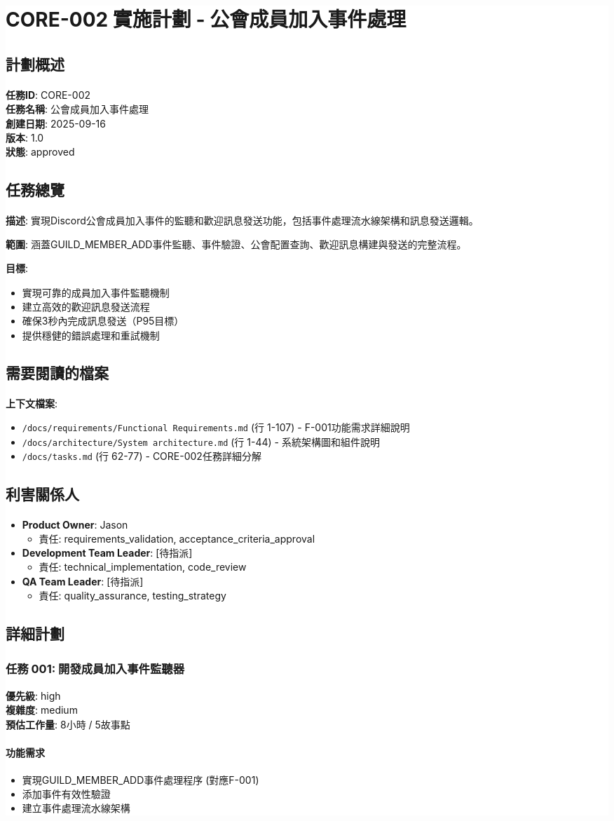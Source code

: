# CORE-002 實施計劃 - 公會成員加入事件處理

## 計劃概述

**任務ID**: CORE-002  
**任務名稱**: 公會成員加入事件處理  
**創建日期**: 2025-09-16  
**版本**: 1.0  
**狀態**: approved  

## 任務總覽

**描述**: 實現Discord公會成員加入事件的監聽和歡迎訊息發送功能，包括事件處理流水線架構和訊息發送邏輯。

**範圍**: 涵蓋GUILD_MEMBER_ADD事件監聽、事件驗證、公會配置查詢、歡迎訊息構建與發送的完整流程。

**目標**:
- 實現可靠的成員加入事件監聽機制
- 建立高效的歡迎訊息發送流程
- 確保3秒內完成訊息發送（P95目標）
- 提供穩健的錯誤處理和重試機制

## 需要閱讀的檔案

**上下文檔案**:
- `/docs/requirements/Functional Requirements.md` (行 1-107) - F-001功能需求詳細說明
- `/docs/architecture/System architecture.md` (行 1-44) - 系統架構圖和組件說明
- `/docs/tasks.md` (行 62-77) - CORE-002任務詳細分解

## 利害關係人

- **Product Owner**: Jason
  - 責任: requirements_validation, acceptance_criteria_approval
- **Development Team Leader**: [待指派]
  - 責任: technical_implementation, code_review
- **QA Team Leader**: [待指派]
  - 責任: quality_assurance, testing_strategy

## 詳細計劃

### 任務 001: 開發成員加入事件監聽器

**優先級**: high  
**複雜度**: medium  
**預估工作量**: 8小時 / 5故事點

#### 功能需求
- 實現GUILD_MEMBER_ADD事件處理程序 (對應F-001)
- 添加事件有效性驗證
- 建立事件處理流水線架構
